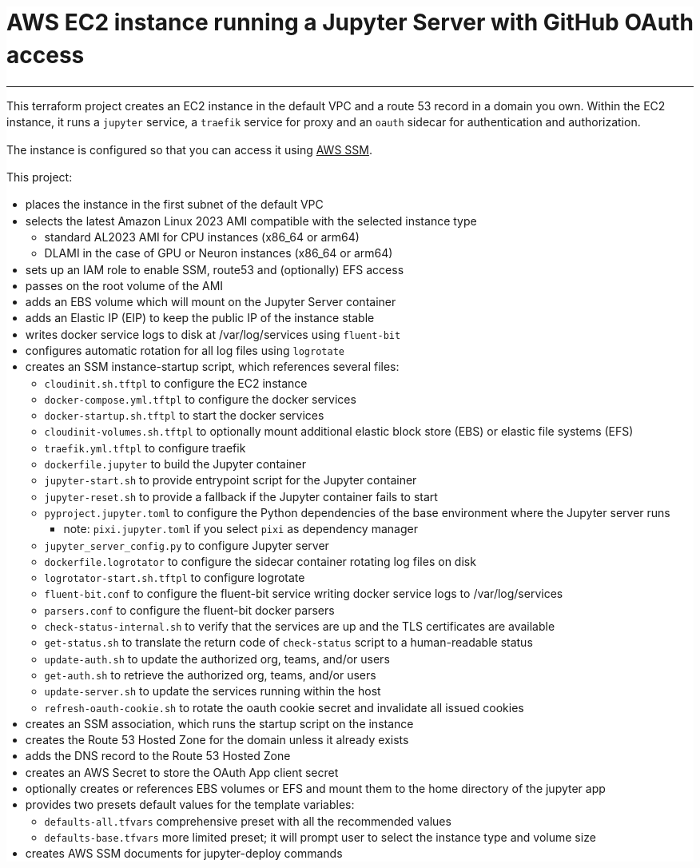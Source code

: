 # AWS EC2 instance running a Jupyter Server with GitHub OAuth access
------
This terraform project creates an EC2 instance in the default VPC and a route 53 record in a domain you own.
Within the EC2 instance, it runs a `jupyter` service, a `traefik` service for proxy and an `oauth` sidecar for authentication and authorization.

The instance is configured so that you can access it using [AWS SSM](https://docs.aws.amazon.com/systems-manager/latest/userguide/session-manager.html).

This project:
- places the instance in the first subnet of the default VPC
- selects the latest Amazon Linux 2023 AMI compatible with the selected instance type
    - standard AL2023 AMI for CPU instances (x86_64 or arm64)
    - DLAMI in the case of GPU or Neuron instances (x86_64 or arm64)
- sets up an IAM role to enable SSM, route53 and (optionally) EFS access
- passes on the root volume of the AMI
- adds an EBS volume which will mount on the Jupyter Server container
- adds an Elastic IP (EIP) to keep the public IP of the instance stable
- writes docker service logs to disk at /var/log/services using `fluent-bit`
- configures automatic rotation for all log files using `logrotate`
- creates an SSM instance-startup script, which references several files:
    - `cloudinit.sh.tftpl` to configure the EC2 instance
    - `docker-compose.yml.tftpl` to configure the docker services
    - `docker-startup.sh.tftpl` to start the docker services
    - `cloudinit-volumes.sh.tftpl` to optionally mount additional elastic block store (EBS) or elastic file systems (EFS)
    - `traefik.yml.tftpl` to configure traefik
    - `dockerfile.jupyter` to build the Jupyter container
    - `jupyter-start.sh` to provide entrypoint script for the Jupyter container
    - `jupyter-reset.sh` to provide a fallback if the Jupyter container fails to start
    - `pyproject.jupyter.toml` to configure the Python dependencies of the base environment where the Jupyter server runs
        - note: `pixi.jupyter.toml` if you select `pixi` as dependency manager
    - `jupyter_server_config.py` to configure Jupyter server
    - `dockerfile.logrotator` to configure the sidecar container rotating log files on disk
    - `logrotator-start.sh.tftpl` to configure logrotate
    - `fluent-bit.conf` to configure the fluent-bit service writing docker service logs to /var/log/services
    - `parsers.conf` to configure the fluent-bit docker parsers
    - `check-status-internal.sh` to verify that the services are up and the TLS certificates are available
    - `get-status.sh` to translate the return code of `check-status` script to a human-readable status
    - `update-auth.sh` to update the authorized org, teams, and/or users
    - `get-auth.sh` to retrieve the authorized org, teams, and/or users
    - `update-server.sh` to update the services running within the host
    - `refresh-oauth-cookie.sh` to rotate the oauth cookie secret and invalidate all issued cookies
- creates an SSM association, which runs the startup script on the instance
- creates the Route 53 Hosted Zone for the domain unless it already exists
- adds the DNS record to the Route 53 Hosted Zone
- creates an AWS Secret to store the OAuth App client secret
- optionally creates or references EBS volumes or EFS and mount them to the home directory of the jupyter app
- provides two presets default values for the template variables:
    - `defaults-all.tfvars` comprehensive preset with all the recommended values
    - `defaults-base.tfvars` more limited preset; it will prompt user to select the instance type and volume size
- creates AWS SSM documents for jupyter-deploy commands
